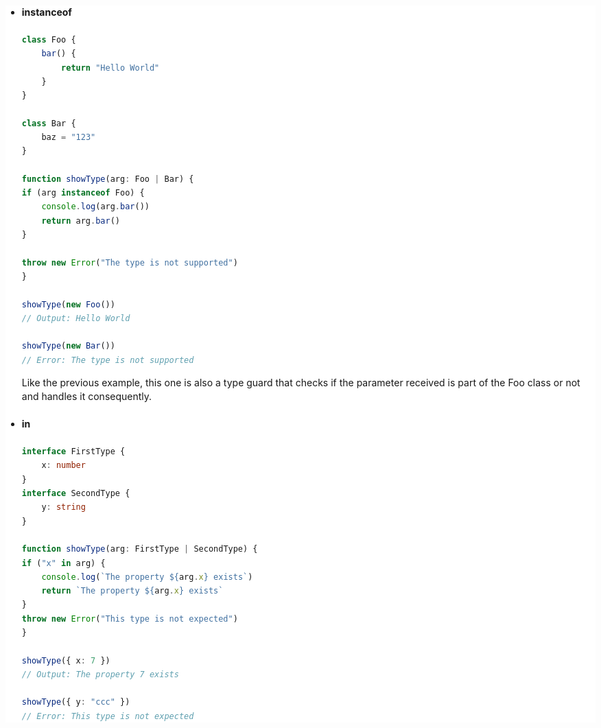 * #### instanceof

    ```typescript
    class Foo {
        bar() {
            return "Hello World"
        }
    }

    class Bar {
        baz = "123"
    }

    function showType(arg: Foo | Bar) {
    if (arg instanceof Foo) {
        console.log(arg.bar())
        return arg.bar()
    }

    throw new Error("The type is not supported")
    }

    showType(new Foo())
    // Output: Hello World

    showType(new Bar())
    // Error: The type is not supported
    ```

    Like the previous example, this one is also a type guard that checks if the parameter received is part of the Foo class or not and handles it consequently.

* #### in

    ```typescript
    interface FirstType {
        x: number
    }
    interface SecondType {
        y: string
    }

    function showType(arg: FirstType | SecondType) {
    if ("x" in arg) {
        console.log(`The property ${arg.x} exists`)
        return `The property ${arg.x} exists`
    }
    throw new Error("This type is not expected")
    }

    showType({ x: 7 })
    // Output: The property 7 exists

    showType({ y: "ccc" })
    // Error: This type is not expected
    ```
